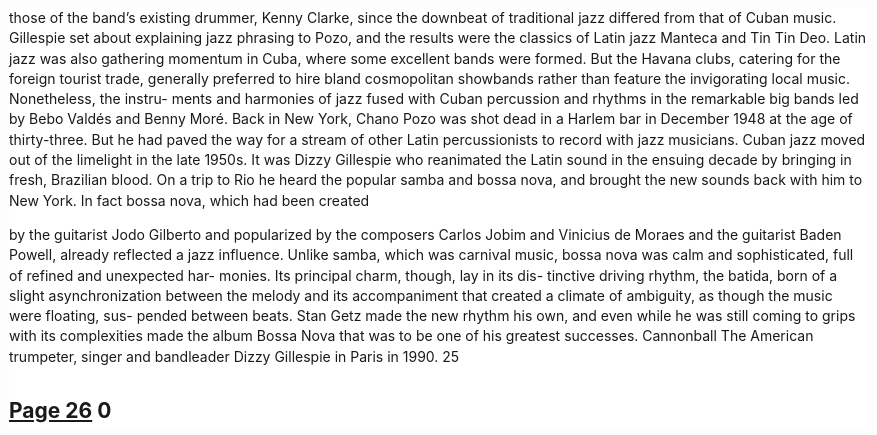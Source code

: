 those of the band’s existing drummer, Kenny 
Clarke, since the downbeat of traditional jazz 
differed from that of Cuban music. Gillespie set 
about explaining jazz phrasing to Pozo, and the 
results were the classics of Latin jazz Manteca and 
Tin Tin Deo. 
Latin jazz was also gathering momentum in 
Cuba, where some excellent bands were formed. 
But the Havana clubs, catering for the foreign 
tourist trade, generally preferred to hire bland 
cosmopolitan showbands rather than feature the 
invigorating local music. Nonetheless, the instru- 
ments and harmonies of jazz fused with Cuban 
percussion and rhythms in the remarkable big 
bands led by Bebo Valdés and Benny Moré. 
Back in New York, Chano Pozo was shot 
dead in a Harlem bar in December 1948 at the 
age of thirty-three. But he had paved the way for 
a stream of other Latin percussionists to record 
with jazz musicians. 
Cuban jazz moved out of the limelight in the 
late 1950s. It was Dizzy Gillespie who reanimated 
the Latin sound in the ensuing decade by bringing 
in fresh, Brazilian blood. On a trip to Rio he 
heard the popular samba and bossa nova, and 
brought the new sounds back with him to New 
York. In fact bossa nova, which had been created 
 
by the guitarist Jodo Gilberto and popularized 
by the composers Carlos Jobim and Vinicius de 
Moraes and the guitarist Baden Powell, already 
reflected a jazz influence. Unlike samba, which 
was carnival music, bossa nova was calm and 
sophisticated, full of refined and unexpected har- 
monies. Its principal charm, though, lay in its dis- 
tinctive driving rhythm, the batida, born of a 
slight asynchronization between the melody and 
its accompaniment that created a climate of 
ambiguity, as though the music were floating, sus- 
pended between beats. 
Stan Getz made the new rhythm his own, and 
even while he was still coming to grips with its 
complexities made the album Bossa Nova that was 
to be one of his greatest successes. Cannonball 
The American trumpeter, 
singer and bandleader Dizzy 
Gillespie in Paris in 1990. 
25

## [Page 26](https://demo.humlab.umu.se/courier/087907engo.pdf#page=26) 0
